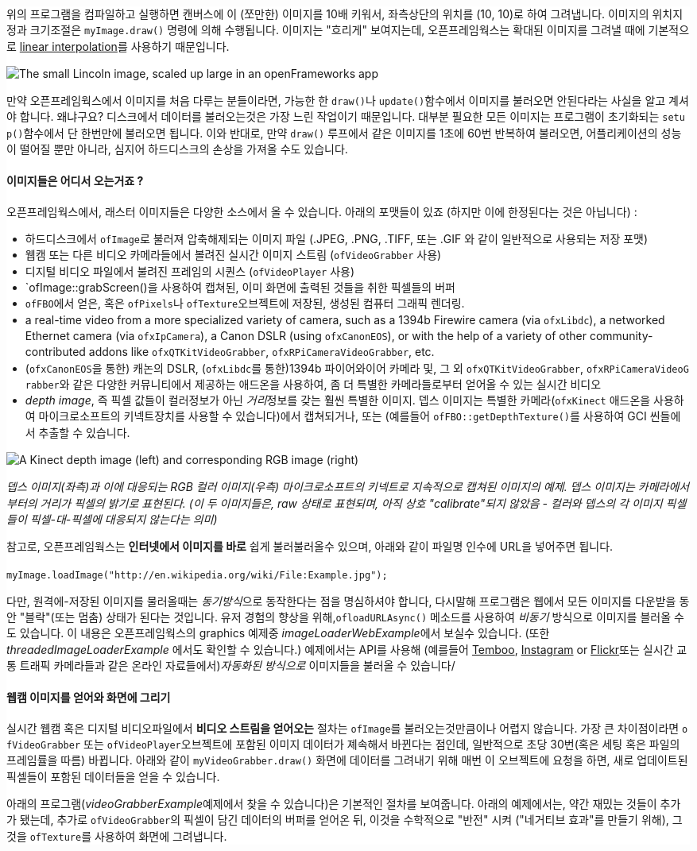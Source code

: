 위의 프로그램을 컴파일하고 실행하면 캔버스에 이 (쪼만한) 이미지를 10배 키워서, 좌측상단의 위치를 (10, 10)로 하여 그려냅니다.  이미지의 위치지정과 크기조절은 `myImage.draw()` 명령에 의해 수행됩니다. 이미지는 "흐리게" 보여지는데, 오픈프레임웍스는 확대된 이미지를 그려낼 때에 기본적으로 [linear interpolation](http://en.wikipedia.org/wiki/Linear_interpolation)를 사용하기 때문입니다.

![The small Lincoln image, scaled up large in an openFrameworks app](images/lincoln-displayed.jpg)

만약 오픈프레임웍스에서 이미지를 처음 다루는 분들이라면, 가능한 한 `draw()`나 `update()`함수에서 이미지를 불러오면 안된다라는 사실을 알고 계셔야 합니다. 왜냐구요? 디스크에서 데이터를 불러오는것은 가장 느린 작업이기 때문입니다. 대부분 필요한 모든 이미지는 프로그램이 초기화되는 `setup()`함수에서 단 한번만에 불러오면 됩니다. 이와 반대로, 만약 `draw()` 루프에서 같은 이미지를 1초에 60번 반복하여 불러오면, 어플리케이션의 성능이 떨어질 뿐만 아니라, 심지어 하드디스크의 손상을 가져올 수도 있습니다.

#### 이미지들은 어디서 오는거죠 ?

오픈프레임웍스에서, 래스터 이미지들은 다양한 소스에서 올 수 있습니다. 아래의 포맷들이 있죠 (하지만 이에 한정된다는 것은 아닙니다) :

- 하드디스크에서 `ofImage`로 불러져 압축해제되는 이미지 파일 (.JPEG, .PNG, .TIFF, 또는 .GIF 와 같이 일반적으로 사용되는 저장 포맷)
- 웹캠 또는 다른 비디오 카메라들에서 볼려진 실시간 이미지 스트림 (`ofVideoGrabber` 사용) 
- 디지털 비디오 파일에서 불려진 프레임의 시퀀스 (`ofVideoPlayer` 사용)
- `ofImage::grabScreen()을 사용하여 캡쳐된, 이미 화면에 출력된 것들을 취한 픽셀들의 버퍼
- `ofFBO`에서 얻은, 혹은 `ofPixels`나 `ofTexture`오브젝트에 저장된, 생성된 컴퓨터 그래픽 렌더링.
- a real-time video from a more specialized variety of camera, such as a 1394b Firewire camera (via `ofxLibdc`), a networked Ethernet camera (via `ofxIpCamera`), a Canon DSLR (using `ofxCanonEOS`), or with the help of a variety of other community-contributed addons like `ofxQTKitVideoGrabber`, `ofxRPiCameraVideoGrabber`, etc.
- (`ofxCanonEOS`을 통한) 캐논의 DSLR, (`ofxLibdc`를 통한)1394b 파이어와이어 카메라 및, 그 외 `ofxQTKitVideoGrabber`, `ofxRPiCameraVideoGrabber`와 같은 다양한 커뮤니티에서 제공하는 애드온을 사용하여, 좀 더 특별한 카메라들로부터 얻어올 수 있는 실시간 비디오
- *depth image*, 즉 픽셀 값들이 컬러정보가 아닌 *거리*정보를 갖는 훨씬 특별한 이미지. 뎁스 이미지는 특별한 카메라(`ofxKinect` 애드온을 사용하여 마이크로소프트의 키넥트장치를 사용할 수 있습니다)에서 캡쳐되거나, 또는 (예를들어 `ofFBO::getDepthTexture()`를 사용하여 GCI 씬들에서 추출할 수 있습니다.

![A Kinect depth image (left) and corresponding RGB image (right)](images/kinect_depth_image.png) 

*뎁스 이미지(좌측)과 이에 대응되는 RGB 컬러 이미지(우측) 마이크로소프트의 키넥트로 지속적으로 캡쳐된 이미지의 예제. 뎁스 이미지는 카메라에서부터의 거리가 픽셀의 밝기로 표현된다. (이 두 이미지들은, raw 상태로 표현되며, 아직 상호 "calibrate"되지 않았음 - 컬러와 뎁스의 각 이미지 픽셀들이 픽셀-대-픽셀에 대응되지 않는다는 의미)*

참고로, 오픈프레임웍스는 **인터넷에서 이미지를 바로** 쉽게 불러불러올수 있으며, 아래와 같이 파일명 인수에 URL을 넣어주면 됩니다.

```
myImage.loadImage("http://en.wikipedia.org/wiki/File:Example.jpg");
```

다만, 원격에-저장된 이미지를 물러올때는 *동기방식*으로 동작한다는 점을 명심하셔야 합니다, 다시말해 프로그램은 웹에서 모든 이미지를 다운받을 동안 "블락"(또는 멈춤) 상태가 된다는 것입니다. 유저 경험의 향상을 위해,`ofloadURLAsync()` 메소드를 사용하여 *비동기* 방식으로 이미지를 블러올 수도 있습니다. 이 내용은 오픈프레임웍스의 graphics 예제중 *imageLoaderWebExample*에서 보실수 있습니다. (또한 *threadedImageLoaderExample* 에서도 확인할 수 있습니다.) 예제에서는 API를 사용해 (예를들어 [Temboo](https://temboo.com/library/), [Instagram](http://instagram.com/developer/) or [Flickr](https://www.flickr.com/services/api/)또는 실시간 교통 트래픽 카메라들과 같은 온라인 자료들에서)*자동화된 방식으로* 이미지들을 불러올 수 있습니다/ 

#### 웹캠 이미지를 얻어와 화면에 그리기

실시간 웹캠 혹은 디지털 비디오파일에서 **비디오 스트림을 얻어오는** 절차는 `ofImage`를 불러오는것만큼이나 어렵지 않습니다. 가장 큰 차이점이라면 `ofVideoGrabber` 또는 `ofVideoPlayer`오브젝트에 포함된 이미지 데이터가 졔속해서 바뀐다는 점인데, 일반적으로 초당 30번(혹은 세팅 혹은 파일의 프레임률을 따름) 바뀝니다. 아래와 같이 `myVideoGrabber.draw()` 화면에 데이터를 그려내기 위해 매번 이 오브젝트에 요청을 하면, 새로 업데이트된 픽셀들이 포함된 데이터들을 얻을 수 있습니다.

아래의 프로그램(*videoGrabberExample*예제에서 찾을 수 있습니다)은 기본적인 절차를 보여줍니다. 아래의 예제에서는, 약간 재밌는 것들이 추가가 됐는데, 추가로 `ofVideoGrabber`의 픽셀이 담긴 데이터의 버퍼를 얻어온 뒤, 이것을 수학적으로 "반전" 시켜 ("네거티브 효과"를 만들기 위해), 그것을 `ofTexture`를 사용하여 화면에 그려냅니다.
